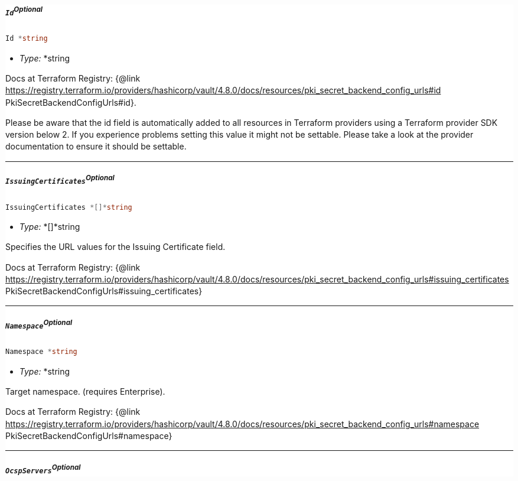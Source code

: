 
##### `Id`<sup>Optional</sup> <a name="Id" id="@cdktf/provider-vault.pkiSecretBackendConfigUrls.PkiSecretBackendConfigUrlsConfig.property.id"></a>

```go
Id *string
```

- *Type:* *string

Docs at Terraform Registry: {@link https://registry.terraform.io/providers/hashicorp/vault/4.8.0/docs/resources/pki_secret_backend_config_urls#id PkiSecretBackendConfigUrls#id}.

Please be aware that the id field is automatically added to all resources in Terraform providers using a Terraform provider SDK version below 2.
If you experience problems setting this value it might not be settable. Please take a look at the provider documentation to ensure it should be settable.

---

##### `IssuingCertificates`<sup>Optional</sup> <a name="IssuingCertificates" id="@cdktf/provider-vault.pkiSecretBackendConfigUrls.PkiSecretBackendConfigUrlsConfig.property.issuingCertificates"></a>

```go
IssuingCertificates *[]*string
```

- *Type:* *[]*string

Specifies the URL values for the Issuing Certificate field.

Docs at Terraform Registry: {@link https://registry.terraform.io/providers/hashicorp/vault/4.8.0/docs/resources/pki_secret_backend_config_urls#issuing_certificates PkiSecretBackendConfigUrls#issuing_certificates}

---

##### `Namespace`<sup>Optional</sup> <a name="Namespace" id="@cdktf/provider-vault.pkiSecretBackendConfigUrls.PkiSecretBackendConfigUrlsConfig.property.namespace"></a>

```go
Namespace *string
```

- *Type:* *string

Target namespace. (requires Enterprise).

Docs at Terraform Registry: {@link https://registry.terraform.io/providers/hashicorp/vault/4.8.0/docs/resources/pki_secret_backend_config_urls#namespace PkiSecretBackendConfigUrls#namespace}

---

##### `OcspServers`<sup>Optional</sup> <a name="OcspServers" id="@cdktf/provider-vault.pkiSecretBackendConfigUrls.PkiSecretBackendConfigUrlsConfig.property.ocspServers"></a>

